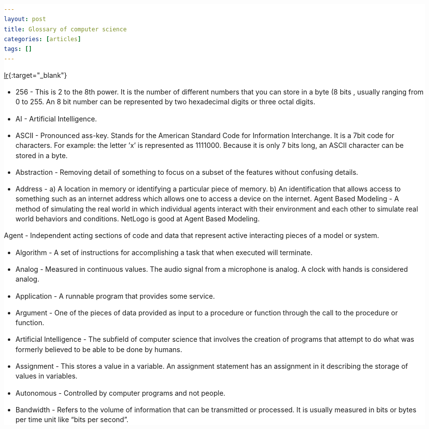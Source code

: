```yaml
---
layout: post
title: Glossary of computer science
categories: [articles]
tags: []
---
```


[Ir](https://en.wikipedia.org/wiki/Glossary_of_computer_science){:target="_blank"}




- 256 - This is 2 to the 8th power. It is the number of different numbers that you can store in a byte (8 bits , usually ranging from 0 to 255. An 8 bit number can be represented by two hexadecimal digits or three octal digits.

- AI - Artificial Intelligence.

- ASCII - Pronounced ass-key. Stands for the American Standard Code for Information Interchange. It is a 7bit code for characters. For example: the letter ’x’ is represented as 1111000. Because it is only 7 bits long, an ASCII character can be stored in a byte.

- Abstraction - Removing detail of something to focus on a subset of the features without confusing details.

- Address - a) A location in memory or identifying a particular piece of memory. b) An identification that allows
access to something such as an internet address which allows one to access a device on the internet. Agent Based Modeling - A method of simulating the real world in which individual agents interact with their environment and each other to simulate real world behaviors and conditions. NetLogo is good at Agent Based Modeling.

Agent - Independent acting sections of code and data that represent active interacting pieces of a model or system.

- Algorithm - A set of instructions for accomplishing a task that when executed will terminate.

- Analog - Measured in continuous values. The audio signal from a microphone is analog. A clock with hands is considered analog.

- Application - A runnable program that provides some service.

- Argument - One of the pieces of data provided as input to a procedure or function through the call to the procedure
or function.

- Artificial Intelligence - The subfield of computer science that involves the creation of programs that attempt to do what was formerly believed to be able to be done by humans.

- Assignment - This stores a value in a variable. An assignment statement has an assignment in it describing the storage of values in variables.

- Autonomous - Controlled by computer programs and not people.

- Bandwidth - Refers to the volume of information that can be transmitted or processed. It is usually measured in bits or bytes per time unit like “bits per second”.

